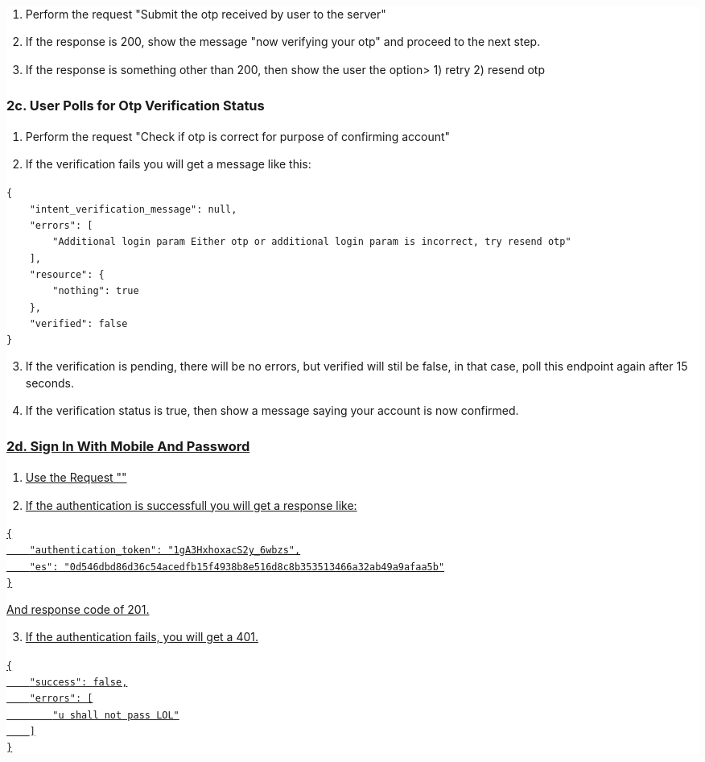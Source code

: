 1. Perform the request "Submit the otp received by user to the server"

2. If the response is 200, show the message "now verifying your otp" and proceed to the next step.

3. If the response is something other than 200, then show the user the option> 1) retry 2) resend otp



<a name="Poll_Verification_Status" />

### 2c. User Polls for Otp Verification Status

1. Perform the request "Check if otp is correct for purpose of confirming account"

2. If the verification fails you will get a message like this:

```
{
    "intent_verification_message": null,
    "errors": [
        "Additional login param Either otp or additional login param is incorrect, try resend otp"
    ],
    "resource": {
        "nothing": true
    },
    "verified": false
}
```

3. If the verification is pending, there will be no errors, but verified will stil be false, in that case, poll this endpoint again after 15 seconds.

4. If the verification status is true, then show a message saying your account is now confirmed.


<a href="Sign_In_With_Mobile_And_Password" />

### 2d. Sign In With Mobile And Password

1. Use the Request ""

2. If the authentication is successfull you will get a response like:

```
{
    "authentication_token": "1gA3HxhoxacS2y_6wbzs",
    "es": "0d546dbd86d36c54acedfb15f4938b8e516d8c8b353513466a32ab49a9afaa5b"
}
```
And response code of 201.

3. If the authentication fails, you will get a 401.


```
{
    "success": false,
    "errors": [
        "u shall not pass LOL"
    ]
}

```
